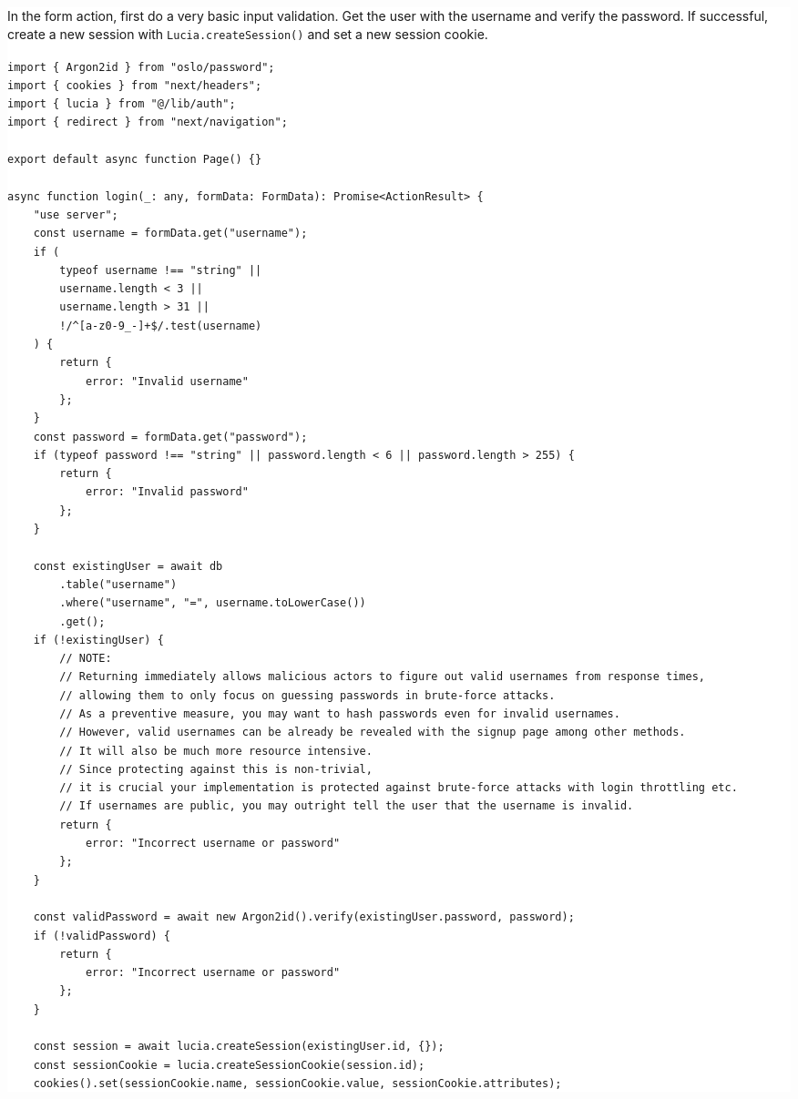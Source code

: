 In the form action, first do a very basic input validation. Get the user with the username and verify the password. If successful, create a new session with `Lucia.createSession()` and set a new session cookie.

```tsx
import { Argon2id } from "oslo/password";
import { cookies } from "next/headers";
import { lucia } from "@/lib/auth";
import { redirect } from "next/navigation";

export default async function Page() {}

async function login(_: any, formData: FormData): Promise<ActionResult> {
	"use server";
	const username = formData.get("username");
	if (
		typeof username !== "string" ||
		username.length < 3 ||
		username.length > 31 ||
		!/^[a-z0-9_-]+$/.test(username)
	) {
		return {
			error: "Invalid username"
		};
	}
	const password = formData.get("password");
	if (typeof password !== "string" || password.length < 6 || password.length > 255) {
		return {
			error: "Invalid password"
		};
	}

	const existingUser = await db
		.table("username")
		.where("username", "=", username.toLowerCase())
		.get();
	if (!existingUser) {
		// NOTE:
		// Returning immediately allows malicious actors to figure out valid usernames from response times,
		// allowing them to only focus on guessing passwords in brute-force attacks.
		// As a preventive measure, you may want to hash passwords even for invalid usernames.
		// However, valid usernames can be already be revealed with the signup page among other methods.
		// It will also be much more resource intensive.
		// Since protecting against this is non-trivial,
		// it is crucial your implementation is protected against brute-force attacks with login throttling etc.
		// If usernames are public, you may outright tell the user that the username is invalid.
		return {
			error: "Incorrect username or password"
		};
	}

	const validPassword = await new Argon2id().verify(existingUser.password, password);
	if (!validPassword) {
		return {
			error: "Incorrect username or password"
		};
	}

	const session = await lucia.createSession(existingUser.id, {});
	const sessionCookie = lucia.createSessionCookie(session.id);
	cookies().set(sessionCookie.name, sessionCookie.value, sessionCookie.attributes);
```